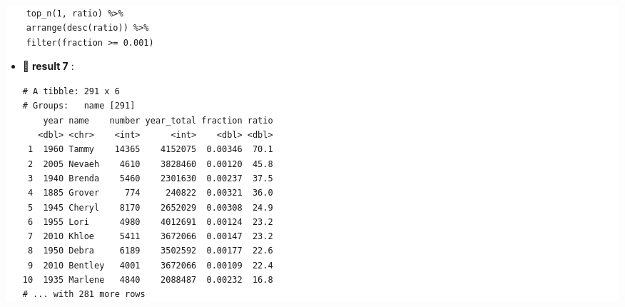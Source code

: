   ```
      top_n(1, ratio) %>%
      arrange(desc(ratio)) %>%
      filter(fraction >= 0.001)
  ```
* 🚀 **result 7** :
  ```  
  # A tibble: 291 x 6
  # Groups:   name [291]
      year name    number year_total fraction ratio
     <dbl> <chr>    <int>      <int>    <dbl> <dbl>
   1  1960 Tammy    14365    4152075  0.00346  70.1
   2  2005 Nevaeh    4610    3828460  0.00120  45.8
   3  1940 Brenda    5460    2301630  0.00237  37.5
   4  1885 Grover     774     240822  0.00321  36.0
   5  1945 Cheryl    8170    2652029  0.00308  24.9
   6  1955 Lori      4980    4012691  0.00124  23.2
   7  2010 Khloe     5411    3672066  0.00147  23.2
   8  1950 Debra     6189    3502592  0.00177  22.6
   9  2010 Bentley   4001    3672066  0.00109  22.4
  10  1935 Marlene   4840    2088487  0.00232  16.8
  # ... with 281 more rows
  ```
